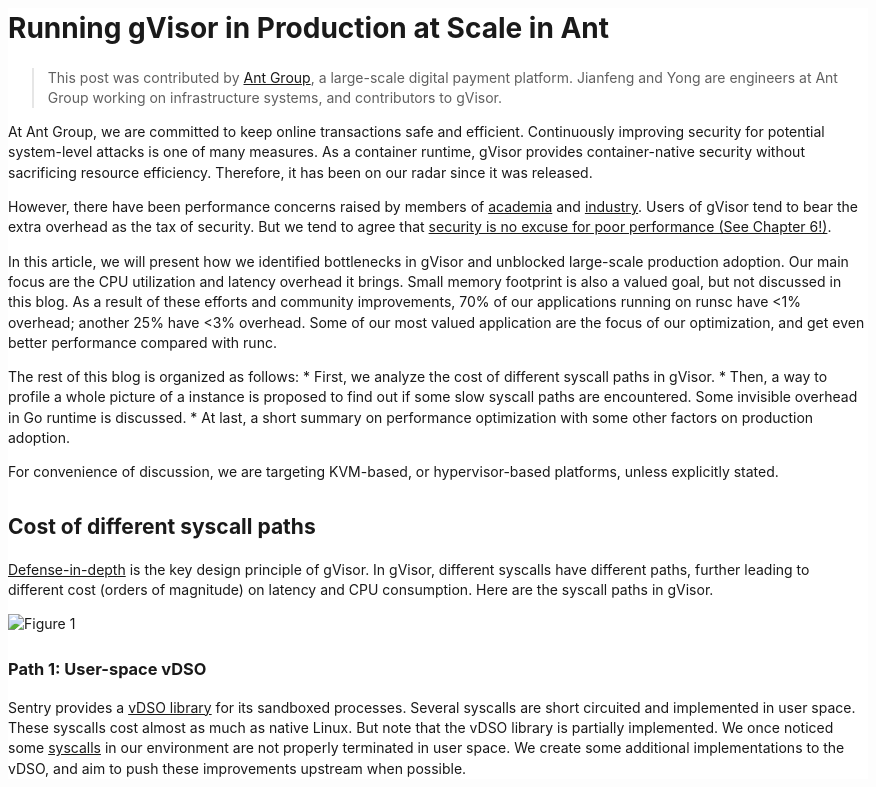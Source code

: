 # Running gVisor in Production at Scale in Ant

> This post was contributed by [Ant Group](https://www.antgroup.com/), a
> large-scale digital payment platform. Jianfeng and Yong are engineers at Ant
> Group working on infrastructure systems, and contributors to gVisor.

At Ant Group, we are committed to keep online transactions safe and efficient.
Continuously improving security for potential system-level attacks is one of
many measures. As a container runtime, gVisor provides container-native security
without sacrificing resource efficiency. Therefore, it has been on our radar
since it was released.



However, there have been performance concerns raised by members of
[academia](https://www.usenix.org/system/files/hotcloud19-paper-young.pdf) and
[industry](https://news.ycombinator.com/item?id=19924036). Users of gVisor tend
to bear the extra overhead as the tax of security. But we tend to agree that
[security is no excuse for poor performance (See Chapter 6!)](https://sel4.systems/About/seL4-whitepaper.pdf).

In this article, we will present how we identified bottlenecks in gVisor and
unblocked large-scale production adoption. Our main focus are the CPU
utilization and latency overhead it brings. Small memory footprint is also a
valued goal, but not discussed in this blog. As a result of these efforts and
community improvements, 70% of our applications running on runsc have <1%
overhead; another 25% have <3% overhead. Some of our most valued application are
the focus of our optimization, and get even better performance compared with
runc.

The rest of this blog is organized as follows: * First, we analyze the cost of
different syscall paths in gVisor. * Then, a way to profile a whole picture of a
instance is proposed to find out if some slow syscall paths are encountered.
Some invisible overhead in Go runtime is discussed. * At last, a short summary
on performance optimization with some other factors on production adoption.

For convenience of discussion, we are targeting KVM-based, or hypervisor-based
platforms, unless explicitly stated.

## Cost of different syscall paths

[Defense-in-depth](../../../../2019/11/18/gvisor-security-basics-part-1/#defense-in-depth)
is the key design principle of gVisor. In gVisor, different syscalls have
different paths, further leading to different cost (orders of magnitude) on
latency and CPU consumption. Here are the syscall paths in gVisor.

![Figure 1](/assets/images/2021-12-02-syscall-figure1.png "Sentry syscall paths.")

### Path 1: User-space vDSO

Sentry provides a
[vDSO library](https://github.com/google/gvisor/tree/master/vdso) for its
sandboxed processes. Several syscalls are short circuited and implemented in
user space. These syscalls cost almost as much as native Linux. But note that
the vDSO library is partially implemented. We once noticed some
[syscalls](https://github.com/google/gvisor/issues/3101) in our environment are
not properly terminated in user space. We create some additional implementations
to the vDSO, and aim to push these improvements upstream when possible.
